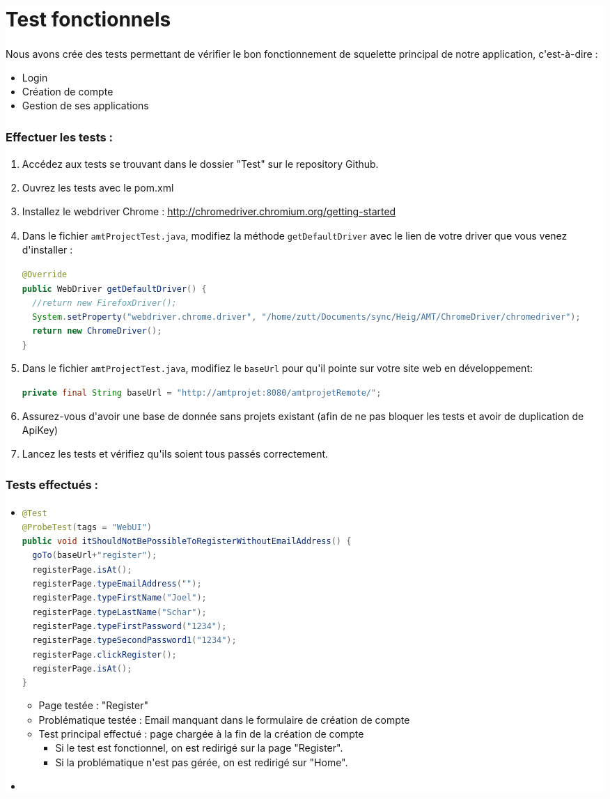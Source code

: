# Test fonctionnels

Nous avons crée des tests permettant de vérifier le bon fonctionnement de squelette principal de notre application, c'est-à-dire : 

- Login
- Création de compte
- Gestion de ses applications

### Effectuer les tests :

1. Accédez aux tests se trouvant dans le dossier "Test" sur le repository Github.

2. Ouvrez les tests avec le pom.xml

3. Installez le webdriver Chrome : http://chromedriver.chromium.org/getting-started

4. Dans le fichier `amtProjectTest.java`, modifiez la méthode `getDefaultDriver` avec le lien de votre driver que vous venez d'installer :

   ```java
   @Override
   public WebDriver getDefaultDriver() {
     //return new FirefoxDriver();
     System.setProperty("webdriver.chrome.driver", "/home/zutt/Documents/sync/Heig/AMT/ChromeDriver/chromedriver");
     return new ChromeDriver();
   }
   ```

5. Dans le fichier `amtProjectTest.java`, modifiez le `baseUrl` pour qu'il pointe sur votre site web en développement:

   ```java
   private final String baseUrl = "http://amtprojet:8080/amtprojetRemote/";
   ```

5. Assurez-vous d'avoir une base de donnée sans projets existant (afin de ne pas bloquer les tests et avoir de duplication de ApiKey)

6. Lancez les tests et vérifiez qu'ils soient tous passés correctement.

### Tests effectués :

- ```java
  @Test
  @ProbeTest(tags = "WebUI")
  public void itShouldNotBePossibleToRegisterWithoutEmailAddress() {
    goTo(baseUrl+"register");
    registerPage.isAt();
    registerPage.typeEmailAddress("");
    registerPage.typeFirstName("Joel");
    registerPage.typeLastName("Schar");
    registerPage.typeFirstPassword("1234");
    registerPage.typeSecondPassword1("1234");
    registerPage.clickRegister();
    registerPage.isAt();
  }
  ```

  - Page testée : "Register"
  - Problématique testée : Email manquant dans le formulaire de création de compte 
  - Test principal effectué : page chargée à la fin de la création de compte
    - Si le test est fonctionnel, on est redirigé sur la page "Register".
    - Si la problématique n'est pas gérée, on est redirigé sur "Home".


- ```java
  ```